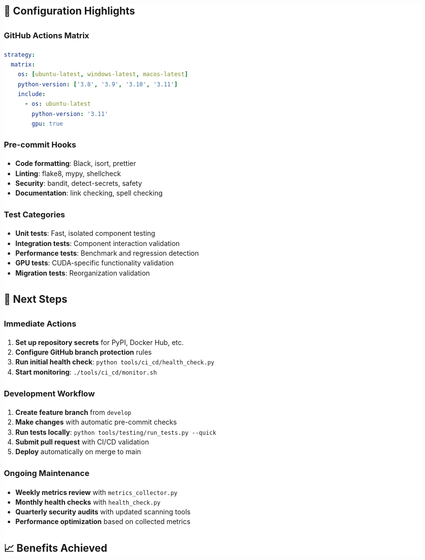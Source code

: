 ## 🔧 Configuration Highlights

### **GitHub Actions Matrix**
```yaml
strategy:
  matrix:
    os: [ubuntu-latest, windows-latest, macos-latest]
    python-version: ['3.8', '3.9', '3.10', '3.11']
    include:
      - os: ubuntu-latest
        python-version: '3.11'
        gpu: true
```

### **Pre-commit Hooks**
- **Code formatting**: Black, isort, prettier
- **Linting**: flake8, mypy, shellcheck
- **Security**: bandit, detect-secrets, safety
- **Documentation**: link checking, spell checking

### **Test Categories**
- **Unit tests**: Fast, isolated component testing
- **Integration tests**: Component interaction validation  
- **Performance tests**: Benchmark and regression detection
- **GPU tests**: CUDA-specific functionality validation
- **Migration tests**: Reorganization validation

## 🎯 Next Steps

### **Immediate Actions**
1. **Set up repository secrets** for PyPI, Docker Hub, etc.
2. **Configure GitHub branch protection** rules
3. **Run initial health check**: `python tools/ci_cd/health_check.py`
4. **Start monitoring**: `./tools/ci_cd/monitor.sh`

### **Development Workflow**
1. **Create feature branch** from `develop`
2. **Make changes** with automatic pre-commit checks
3. **Run tests locally**: `python tools/testing/run_tests.py --quick`
4. **Submit pull request** with CI/CD validation
5. **Deploy** automatically on merge to main

### **Ongoing Maintenance**
- **Weekly metrics review** with `metrics_collector.py`
- **Monthly health checks** with `health_check.py`
- **Quarterly security audits** with updated scanning tools
- **Performance optimization** based on collected metrics

## 📈 Benefits Achieved

